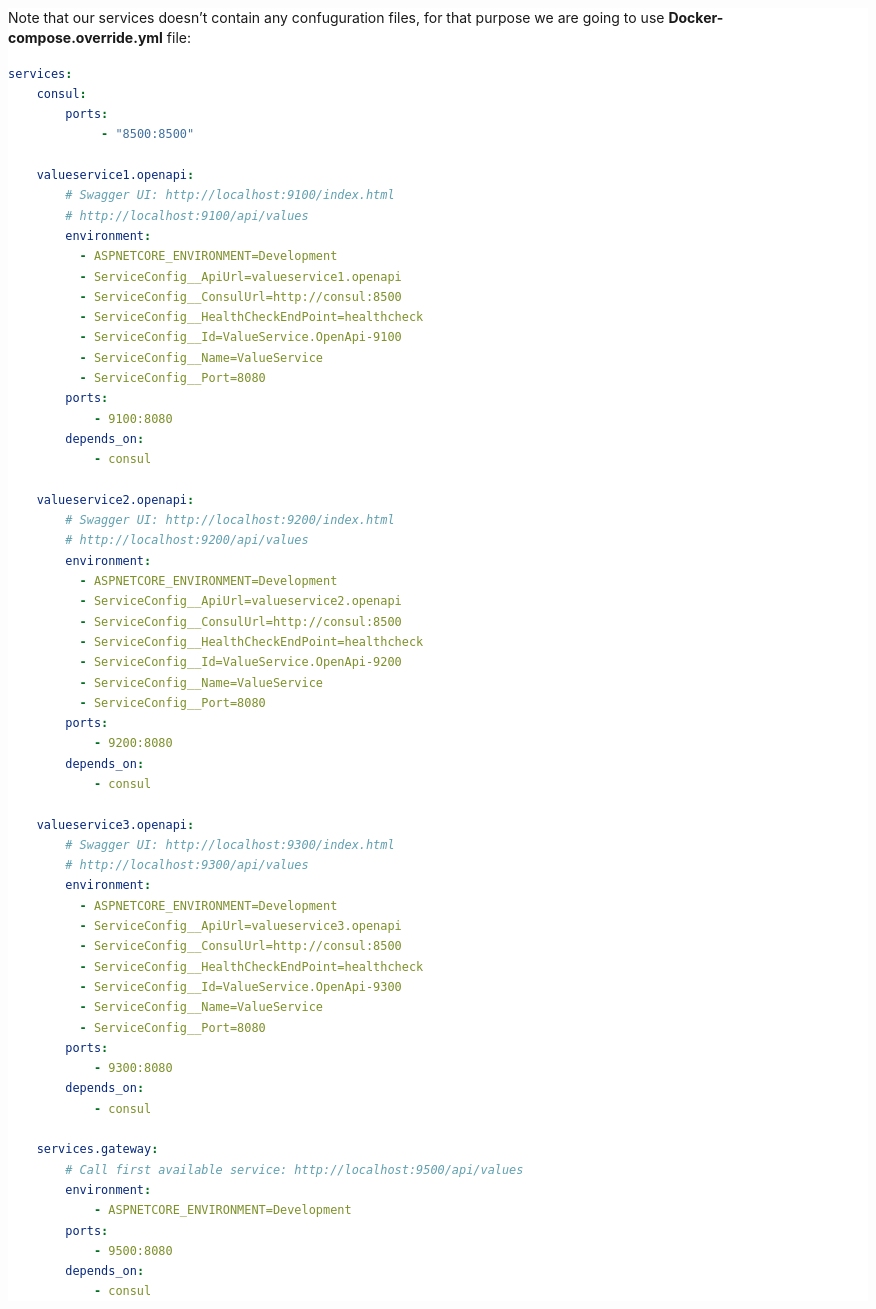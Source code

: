 Note that our services doesn’t contain any confuguration files, for that purpose we are going to use **Docker-compose.override.yml** file:
```yaml
services:
    consul:
        ports:
             - "8500:8500"

    valueservice1.openapi:
        # Swagger UI: http://localhost:9100/index.html
        # http://localhost:9100/api/values
        environment:
          - ASPNETCORE_ENVIRONMENT=Development
          - ServiceConfig__ApiUrl=valueservice1.openapi
          - ServiceConfig__ConsulUrl=http://consul:8500
          - ServiceConfig__HealthCheckEndPoint=healthcheck
          - ServiceConfig__Id=ValueService.OpenApi-9100
          - ServiceConfig__Name=ValueService
          - ServiceConfig__Port=8080
        ports:
            - 9100:8080
        depends_on:
            - consul

    valueservice2.openapi:
        # Swagger UI: http://localhost:9200/index.html
        # http://localhost:9200/api/values
        environment:
          - ASPNETCORE_ENVIRONMENT=Development
          - ServiceConfig__ApiUrl=valueservice2.openapi
          - ServiceConfig__ConsulUrl=http://consul:8500
          - ServiceConfig__HealthCheckEndPoint=healthcheck
          - ServiceConfig__Id=ValueService.OpenApi-9200
          - ServiceConfig__Name=ValueService
          - ServiceConfig__Port=8080
        ports:
            - 9200:8080
        depends_on:
            - consul

    valueservice3.openapi:
        # Swagger UI: http://localhost:9300/index.html
        # http://localhost:9300/api/values
        environment:
          - ASPNETCORE_ENVIRONMENT=Development
          - ServiceConfig__ApiUrl=valueservice3.openapi
          - ServiceConfig__ConsulUrl=http://consul:8500
          - ServiceConfig__HealthCheckEndPoint=healthcheck
          - ServiceConfig__Id=ValueService.OpenApi-9300
          - ServiceConfig__Name=ValueService
          - ServiceConfig__Port=8080
        ports:
            - 9300:8080
        depends_on:
            - consul

    services.gateway:
        # Call first available service: http://localhost:9500/api/values
        environment:
            - ASPNETCORE_ENVIRONMENT=Development
        ports:
            - 9500:8080
        depends_on:
            - consul
```
